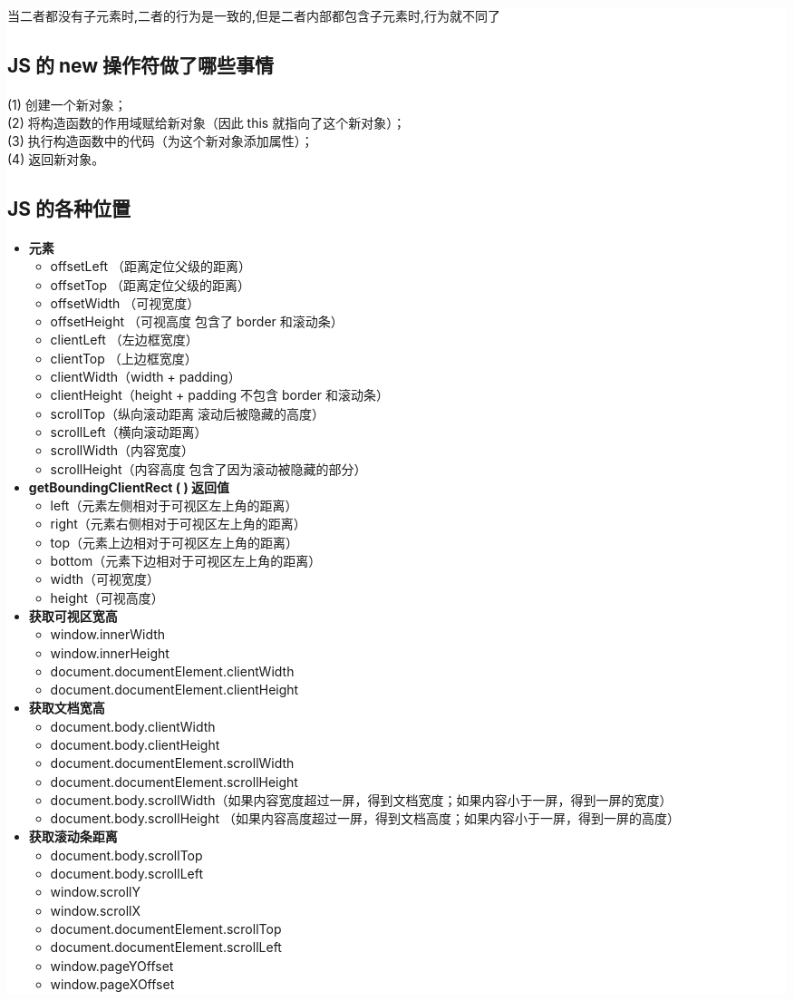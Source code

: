 当二者都没有子元素时,二者的行为是一致的,但是二者内部都包含子元素时,行为就不同了

## JS 的 new 操作符做了哪些事情
(1) 创建一个新对象；    
(2) 将构造函数的作用域赋给新对象（因此 this 就指向了这个新对象）；  
(3) 执行构造函数中的代码（为这个新对象添加属性）；   
(4) 返回新对象。   

## JS 的各种位置
+ **元素**
  - offsetLeft （距离定位父级的距离）
  - offsetTop （距离定位父级的距离）
  - offsetWidth （可视宽度）
  - offsetHeight （可视高度 包含了 border 和滚动条）
  - clientLeft （左边框宽度）
  - clientTop （上边框宽度）
  - clientWidth（width + padding）
  - clientHeight（height + padding 不包含 border 和滚动条）
  - scrollTop（纵向滚动距离 滚动后被隐藏的高度）
  - scrollLeft（横向滚动距离）
  - scrollWidth（内容宽度）
  - scrollHeight（内容高度 包含了因为滚动被隐藏的部分）
+ **getBoundingClientRect ( ) 返回值**
  - left（元素左侧相对于可视区左上角的距离）
  - right（元素右侧相对于可视区左上角的距离）
  - top（元素上边相对于可视区左上角的距离）
  - bottom（元素下边相对于可视区左上角的距离）
  - width（可视宽度）
  - height（可视高度）
+ **获取可视区宽高**
  - window.innerWidth
  - window.innerHeight
  - document.documentElement.clientWidth
  - document.documentElement.clientHeight
+ **获取文档宽高**
  - document.body.clientWidth
  - document.body.clientHeight
  - document.documentElement.scrollWidth
  - document.documentElement.scrollHeight
  - document.body.scrollWidth（如果内容宽度超过一屏，得到文档宽度；如果内容小于一屏，得到一屏的宽度）
  - document.body.scrollHeight （如果内容高度超过一屏，得到文档高度；如果内容小于一屏，得到一屏的高度）
+ **获取滚动条距离**
  - document.body.scrollTop
  - document.body.scrollLeft
  - window.scrollY
  - window.scrollX
  - document.documentElement.scrollTop
  - document.documentElement.scrollLeft
  - window.pageYOffset
  - window.pageXOffset
